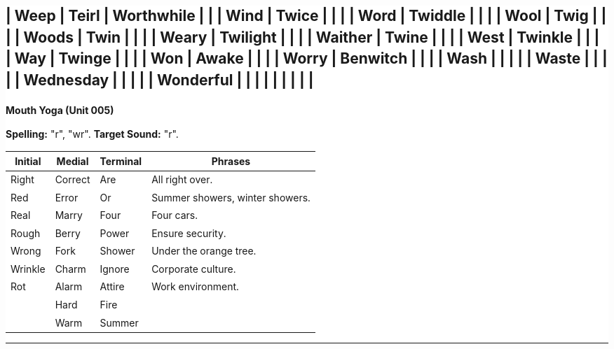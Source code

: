 | Weep      | Teirl     | Worthwhile |                             |
| Wind      | Twice     |            |                             |
| Word      | Twiddle   |            |                             |
| Wool      | Twig      |            |                             |
| Woods     | Twin      |            |                             |
| Weary     | Twilight  |            |                             |
| Waither   | Twine     |            |                             |
| West      | Twinkle   |            |                             |
| Way       | Twinge    |            |                             |
| Won       | Awake     |            |                             |
| Worry     | Benwitch  |            |                             |
| Wash      |           |            |                             |
| Waste     |           |            |                             |
| Wednesday |           |            |                             |
| Wonderful |           |            |                             |
|           |           |            |                             |
-----

**Mouth Yoga (Unit 005)**
 
 **Spelling:** "r", "wr".   **Target Sound:** "r".

| **Initial** | **Medial** | **Terminal** | **Phrases**                     |
| ----------- | ---------- | ------------ | ------------------------------- |
| Right       | Correct    | Are          | All right over.                 |
| Red         | Error      | Or           | Summer showers, winter showers. |
| Real        | Marry      | Four         | Four cars.                      |
| Rough       | Berry      | Power        | Ensure security.                |
| Wrong       | Fork       | Shower       | Under the orange tree.          |
| Wrinkle     | Charm      | Ignore       | Corporate culture.              |
| Rot         | Alarm      | Attire       | Work environment.               |
|             | Hard       | Fire         |                                 |
|             | Warm       | Summer       |                                 |
-----
